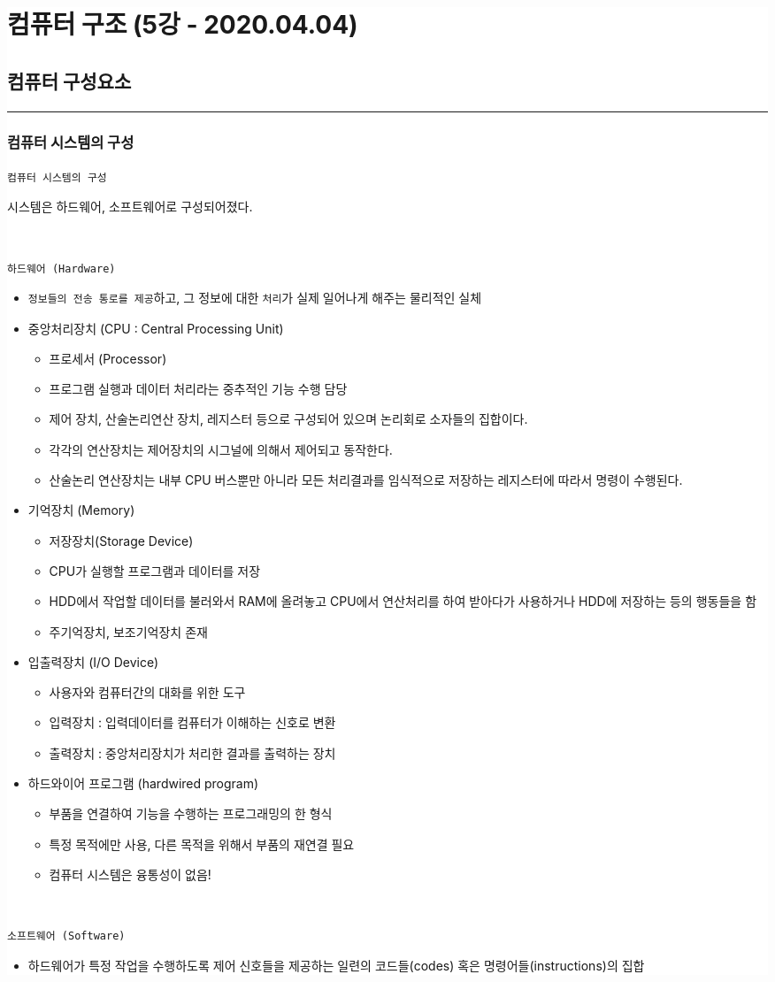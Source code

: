 # 컴퓨터 구조 (5강 - 2020.04.04)

## 컴퓨터 구성요소

---

### 컴퓨터 시스템의 구성

`컴퓨터 시스템의 구성`

시스템은 하드웨어, 소프트웨어로 구성되어졌다.

<br/>

`하드웨어 (Hardware)`

- `정보들의 전송 통로를 제공`하고, 그 정보에 대한 `처리`가 실제 일어나게 해주는 물리적인 실체

- 중앙처리장치 (CPU : Central Processing Unit)

  - 프로세서 (Processor)

  - 프로그램 실행과 데이터 처리라는 중추적인 기능 수행 담당

  - 제어 장치, 산술논리연산 장치, 레지스터 등으로 구성되어 있으며 논리회로 소자들의 집합이다.

  - 각각의 연산장치는 제어장치의 시그널에 의해서 제어되고 동작한다.

  - 산술논리 연산장치는 내부 CPU 버스뿐만 아니라 모든 처리결과를 임식적으로 저장하는 레지스터에 따라서 명령이 수행된다.

- 기억장치 (Memory)

  - 저장장치(Storage Device)

  - CPU가 실행할 프로그램과 데이터를 저장

  - HDD에서 작업할 데이터를 불러와서 RAM에 올려놓고 CPU에서 연산처리를 하여 받아다가 사용하거나 HDD에 저장하는 등의 행동들을 함

  - 주기억장치, 보조기억장치 존재

* 입출력장치 (I/O Device)

  - 사용자와 컴퓨터간의 대화를 위한 도구

  - 입력장치 : 입력데이터를 컴퓨터가 이해하는 신호로 변환

  - 출력장치 : 중앙처리장치가 처리한 결과를 출력하는 장치

* 하드와이어 프로그램 (hardwired program)

  - 부품을 연결하여 기능을 수행하는 프로그래밍의 한 형식

  - 특정 목적에만 사용, 다른 목적을 위해서 부품의 재연결 필요

  - 컴퓨터 시스템은 융통성이 없음!

<br/>

`소프트웨어 (Software)`

- 하드웨어가 특정 작업을 수행하도록 제어 신호들을 제공하는 일련의 코드들(codes) 혹은 명령어들(instructions)의 집합
